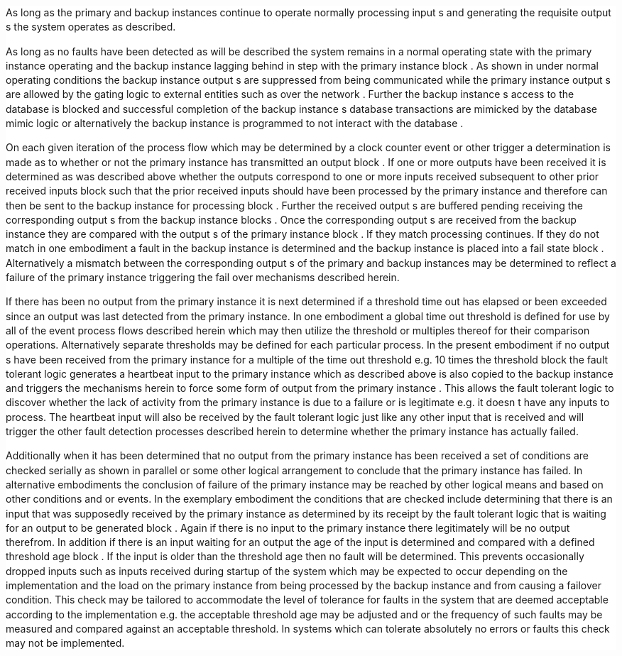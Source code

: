 As long as the primary and backup instances continue to operate normally processing input s and generating the requisite output s the system operates as described.

As long as no faults have been detected as will be described the system remains in a normal operating state with the primary instance operating and the backup instance lagging behind in step with the primary instance block . As shown in under normal operating conditions the backup instance output s are suppressed from being communicated while the primary instance output s are allowed by the gating logic to external entities such as over the network . Further the backup instance s access to the database is blocked and successful completion of the backup instance s database transactions are mimicked by the database mimic logic or alternatively the backup instance is programmed to not interact with the database .

On each given iteration of the process flow which may be determined by a clock counter event or other trigger a determination is made as to whether or not the primary instance has transmitted an output block . If one or more outputs have been received it is determined as was described above whether the outputs correspond to one or more inputs received subsequent to other prior received inputs block such that the prior received inputs should have been processed by the primary instance and therefore can then be sent to the backup instance for processing block . Further the received output s are buffered pending receiving the corresponding output s from the backup instance blocks . Once the corresponding output s are received from the backup instance they are compared with the output s of the primary instance block . If they match processing continues. If they do not match in one embodiment a fault in the backup instance is determined and the backup instance is placed into a fail state block . Alternatively a mismatch between the corresponding output s of the primary and backup instances may be determined to reflect a failure of the primary instance triggering the fail over mechanisms described herein.

If there has been no output from the primary instance it is next determined if a threshold time out has elapsed or been exceeded since an output was last detected from the primary instance. In one embodiment a global time out threshold is defined for use by all of the event process flows described herein which may then utilize the threshold or multiples thereof for their comparison operations. Alternatively separate thresholds may be defined for each particular process. In the present embodiment if no output s have been received from the primary instance for a multiple of the time out threshold e.g. 10 times the threshold block the fault tolerant logic generates a heartbeat input to the primary instance which as described above is also copied to the backup instance and triggers the mechanisms herein to force some form of output from the primary instance . This allows the fault tolerant logic to discover whether the lack of activity from the primary instance is due to a failure or is legitimate e.g. it doesn t have any inputs to process. The heartbeat input will also be received by the fault tolerant logic just like any other input that is received and will trigger the other fault detection processes described herein to determine whether the primary instance has actually failed.

Additionally when it has been determined that no output from the primary instance has been received a set of conditions are checked serially as shown in parallel or some other logical arrangement to conclude that the primary instance has failed. In alternative embodiments the conclusion of failure of the primary instance may be reached by other logical means and based on other conditions and or events. In the exemplary embodiment the conditions that are checked include determining that there is an input that was supposedly received by the primary instance as determined by its receipt by the fault tolerant logic that is waiting for an output to be generated block . Again if there is no input to the primary instance there legitimately will be no output therefrom. In addition if there is an input waiting for an output the age of the input is determined and compared with a defined threshold age block . If the input is older than the threshold age then no fault will be determined. This prevents occasionally dropped inputs such as inputs received during startup of the system which may be expected to occur depending on the implementation and the load on the primary instance from being processed by the backup instance and from causing a failover condition. This check may be tailored to accommodate the level of tolerance for faults in the system that are deemed acceptable according to the implementation e.g. the acceptable threshold age may be adjusted and or the frequency of such faults may be measured and compared against an acceptable threshold. In systems which can tolerate absolutely no errors or faults this check may not be implemented.
